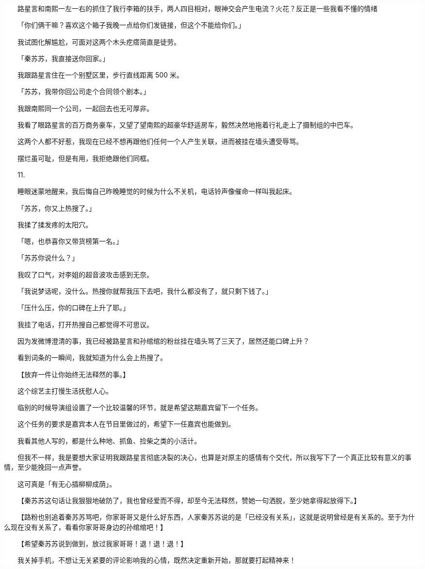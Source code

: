 &emsp;&emsp;路星言和南熙一左一右的抓住了我行李箱的扶手，两人四目相对，眼神交会产生电流？火花？反正是一些我看不懂的情绪  
  
&emsp;&emsp;「你们俩干嘛？喜欢这个箱子我晚一点给你们发链接，但这个不能给你们。」  
  
&emsp;&emsp;我试图化解尴尬，可面对这两个木头疙瘩简直是徒劳。  
  
&emsp;&emsp;「秦苏苏，我直接送你回家。」  
  
&emsp;&emsp;我跟路星言住在一个别墅区里，步行直线距离 500 米。  
  
&emsp;&emsp;「苏苏，我带你回公司走个合同领个剧本。」  
  
&emsp;&emsp;我跟南熙同一个公司，一起回去也无可厚非。  
  
&emsp;&emsp;我看了眼路星言的百万商务豪车，又望了望南熙的超豪华舒适房车，毅然决然地拖着行礼走上了摄制组的中巴车。  
  
&emsp;&emsp;这两个人都不好惹，我现在已经不想再跟他们任何一个人产生关联，进而被挂在墙头遭受辱骂。  
  
&emsp;&emsp;摆烂虽可耻，但是有用，我拒绝跟他们同框。  
  
&emsp;&emsp;11.  
  
&emsp;&emsp;睡眼迷蒙地醒来，我后悔自己昨晚睡觉的时候为什么不关机，电话铃声像催命一样叫我起床。  
  
&emsp;&emsp;「苏苏，你又上热搜了。」  
  
&emsp;&emsp;我揉了揉发疼的太阳穴。  
  
&emsp;&emsp;「嗯，也恭喜你又带货榜第一名。」  
  
&emsp;&emsp;「苏苏你说什么？」  
  
&emsp;&emsp;我叹了口气，对李姐的超音波攻击感到无奈。  
  
&emsp;&emsp;「我说梦话呢，没什么。热搜你就帮我压下去吧，我什么都没有了，就只剩下钱了。」  
  
&emsp;&emsp;「压什么压，你的口碑在上升了耶。」  
  
&emsp;&emsp;我挂了电话，打开热搜自己都觉得不可思议。  
  
&emsp;&emsp;因为发微博澄清的事，我已经被路星言和孙绾绾的粉丝挂在墙头骂了三天了，居然还能口碑上升？  
  
&emsp;&emsp;看到词条的一瞬间，我就知道为什么会上热搜了。  
  
&emsp;&emsp;【放弃一件让你始终无法释然的事。】  
  
&emsp;&emsp;这个综艺主打慢生活抚慰人心。  
  
&emsp;&emsp;临别的时候导演组设置了一个比较温馨的环节，就是希望这期嘉宾留下一个任务。  
  
&emsp;&emsp;这个任务的要求是嘉宾本人在节目里做过的，希望下一任嘉宾也能做到。  
  
&emsp;&emsp;我看其他人写的，都是什么种地、抓鱼、捡柴之类的小活计。  
  
&emsp;&emsp;但我不一样，我是要想大家证明我跟路星言彻底决裂的决心，也算是对原主的感情有个交代，所以我写下了一个真正比较有意义的事情，至少能挽回一点声誉。  
  
&emsp;&emsp;这可真是「有无心插柳柳成荫」。  
  
&emsp;&emsp;【秦苏苏这句话让我狠狠地破防了，我也曾经爱而不得，却至今无法释然，赞她一句洒脱，至少她拿得起放得下。】  
  
&emsp;&emsp;【路粉也别追着秦苏苏骂吧，你家哥哥又是什么好东西，人家秦苏苏说的是「已经没有关系」，这就是说明曾经是有关系的。至于为什么现在没有关系了，看看你家哥哥身边的孙绾绾吧！】  
  
&emsp;&emsp;【希望秦苏苏说到做到，放过我家哥哥！退！退！退！】  
  
&emsp;&emsp;我关掉手机，不想让无关紧要的评论影响我的心情，既然决定重新开始，那就要打起精神来！  
  